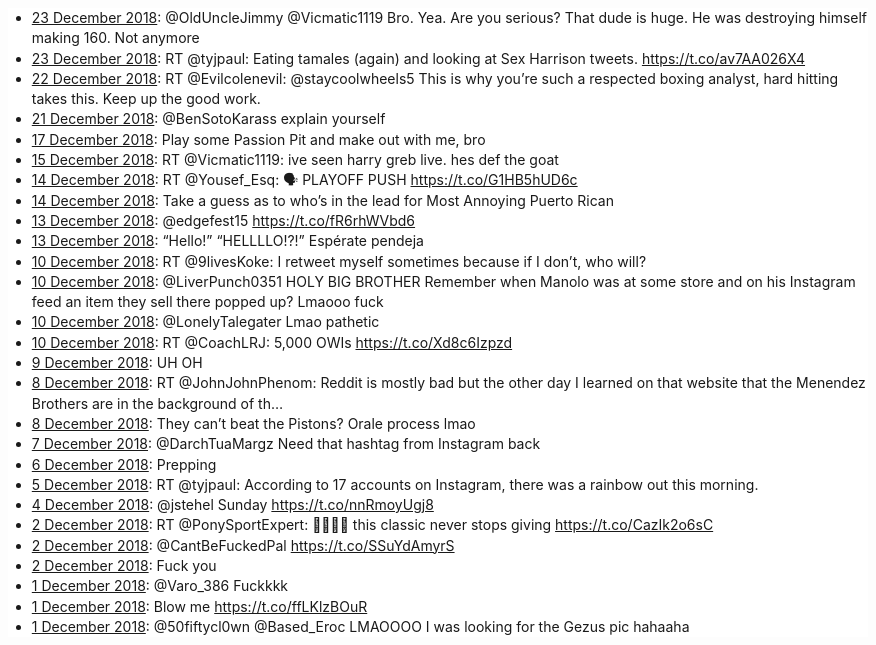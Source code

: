 * [23 December 2018](https://web.archive.org/web/20181223173418/https://twitter.com/bloggerboxing2/status/1076893776386424833): @OldUncleJimmy @Vicmatic1119 Bro. Yea. Are you serious? That dude is huge. He was destroying himself making 160. Not anymore
* [23 December 2018](https://web.archive.org/web/20181223050537/https://twitter.com/bloggerboxing2/status/1076705364052271104): RT @tyjpaul: Eating tamales (again) and looking at Sex Harrison tweets. https://t.co/av7AA026X4
* [22 December 2018](https://web.archive.org/web/20181222225645/https://twitter.com/bloggerboxing2/status/1076612535720333312): RT @Evilcolenevil: @staycoolwheels5 This is why you’re such a respected boxing analyst, hard hitting takes this. Keep up the good work.
* [21 December 2018](https://web.archive.org/web/20181221232213/https://twitter.com/bloggerboxing2/status/1076256556734394368): @BenSotoKarass explain yourself
* [17 December 2018](https://web.archive.org/web/20181217035321/https://twitter.com/bloggerboxing2/status/1074512850327085056): Play some Passion Pit and make out with me, bro
* [15 December 2018](https://web.archive.org/web/20181215205255/https://twitter.com/bloggerboxing2/status/1074044656944599041): RT @Vicmatic1119: ive seen harry greb live. hes def the goat
* [14 December 2018](https://web.archive.org/web/20181214170256/https://twitter.com/bloggerboxing2/status/1073624391903260673): RT @Yousef_Esq: 🗣 PLAYOFF PUSH https://t.co/G1HB5hUD6c
* [14 December 2018](https://web.archive.org/web/20181214155007/https://twitter.com/bloggerboxing2/status/1073606066980732928): Take a guess as to who’s in the lead for Most Annoying Puerto Rican
* [13 December 2018](https://web.archive.org/web/20181213163449/https://twitter.com/bloggerboxing2/status/1073254928225685505): @edgefest15 https://t.co/fR6rhWVbd6
* [13 December 2018](https://web.archive.org/web/20181213050836/https://twitter.com/bloggerboxing2/status/1073082236151316480): “Hello!”   “HELLLLO!?!”   Espérate pendeja
* [10 December 2018](https://web.archive.org/web/20181210185551/https://twitter.com/bloggerboxing2/status/1072203256825372680): RT @9livesKoke: I retweet myself sometimes because if I don’t, who will?
* [10 December 2018](https://web.archive.org/web/20181210172904/https://twitter.com/bloggerboxing2/status/1072181417084379136): @LiverPunch0351 HOLY BIG BROTHER  Remember when Manolo was at some store and on his Instagram feed an item they sell there popped up?   Lmaooo fuck
* [10 December 2018](https://web.archive.org/web/20181210145028/https://twitter.com/bloggerboxing2/status/1072141504112664576): @LonelyTalegater Lmao pathetic
* [10 December 2018](https://web.archive.org/web/20181210010922/https://twitter.com/bloggerboxing2/status/1071934867506675714): RT @CoachLRJ: 5,000 OWIs https://t.co/Xd8c6Izpzd
* [ 9 December 2018](https://web.archive.org/web/20181209031210/https://twitter.com/bloggerboxing2/status/1071603383285547009): UH OH
* [ 8 December 2018](https://web.archive.org/web/20181208215725/https://twitter.com/bloggerboxing2/status/1071524173867040771): RT @JohnJohnPhenom: Reddit is mostly bad but the other day I learned on that website that the Menendez Brothers are in the background of th…
* [ 8 December 2018](https://web.archive.org/web/20181208022158/https://twitter.com/bloggerboxing2/status/1071228362167865344): They can’t beat the Pistons?   Orale process lmao
* [ 7 December 2018](https://web.archive.org/web/20181207140743/https://twitter.com/bloggerboxing2/status/1071043582121918464): @DarchTuaMargz Need that hashtag from Instagram back
* [ 6 December 2018](https://web.archive.org/web/20181206162158/https://twitter.com/bloggerboxing2/status/1070714979366699008): Prepping
* [ 5 December 2018](https://web.archive.org/web/20181205182733/https://twitter.com/bloggerboxing2/status/1070384195585888256): RT @tyjpaul: According to 17 accounts on Instagram, there was a rainbow out this morning.
* [ 4 December 2018](https://web.archive.org/web/20181204150007/https://twitter.com/bloggerboxing2/status/1069969605433745408): @jstehel Sunday https://t.co/nnRmoyUgj8
* [ 2 December 2018](https://web.archive.org/web/20181202184858/https://twitter.com/bloggerboxing2/status/1069302421682307073): RT @PonySportExpert: 🤣😂🤣😂 this classic never stops giving https://t.co/CazIk2o6sC
* [ 2 December 2018](https://web.archive.org/web/20181202163815/https://twitter.com/bloggerboxing2/status/1069269525743439872): @CantBeFuckedPal https://t.co/SSuYdAmyrS
* [ 2 December 2018](https://web.archive.org/web/20181202004522/https://twitter.com/bloggerboxing2/status/1069029724809244673): Fuck you
* [ 1 December 2018](https://web.archive.org/web/20181201160655/https://twitter.com/bloggerboxing2/status/1068899252594708480): @Varo_386 Fuckkkk
* [ 1 December 2018](https://web.archive.org/web/20181201043755/https://twitter.com/bloggerboxing2/status/1068725860059004928): Blow me https://t.co/ffLKlzBOuR
* [ 1 December 2018](https://web.archive.org/web/20181201035624/https://twitter.com/bloggerboxing2/status/1068715412060323840): @50fiftycl0wn @Based_Eroc LMAOOOO I was looking for the Gezus pic hahaaha